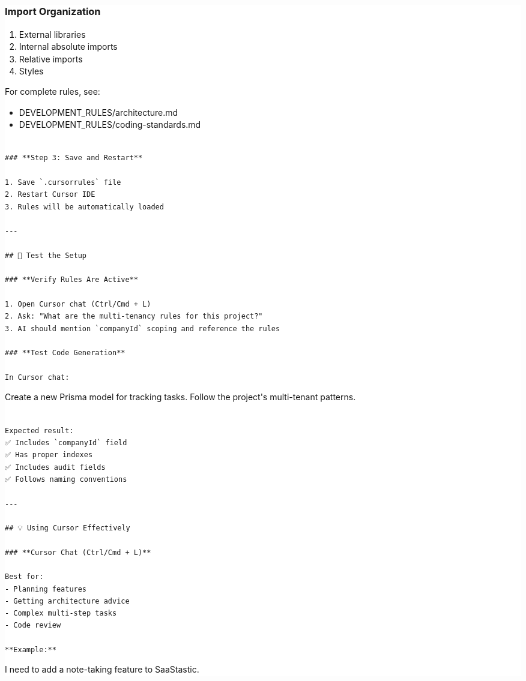### Import Organization
1. External libraries
2. Internal absolute imports
3. Relative imports
4. Styles

For complete rules, see:
- DEVELOPMENT_RULES/architecture.md
- DEVELOPMENT_RULES/coding-standards.md
```

### **Step 3: Save and Restart**

1. Save `.cursorrules` file
2. Restart Cursor IDE
3. Rules will be automatically loaded

---

## 🧪 Test the Setup

### **Verify Rules Are Active**

1. Open Cursor chat (Ctrl/Cmd + L)
2. Ask: "What are the multi-tenancy rules for this project?"
3. AI should mention `companyId` scoping and reference the rules

### **Test Code Generation**

In Cursor chat:
```
Create a new Prisma model for tracking tasks.
Follow the project's multi-tenant patterns.
```

Expected result:
✅ Includes `companyId` field
✅ Has proper indexes
✅ Includes audit fields
✅ Follows naming conventions

---

## 💡 Using Cursor Effectively

### **Cursor Chat (Ctrl/Cmd + L)**

Best for:
- Planning features
- Getting architecture advice
- Complex multi-step tasks
- Code review

**Example:**
```
I need to add a note-taking feature to SaaStastic.

